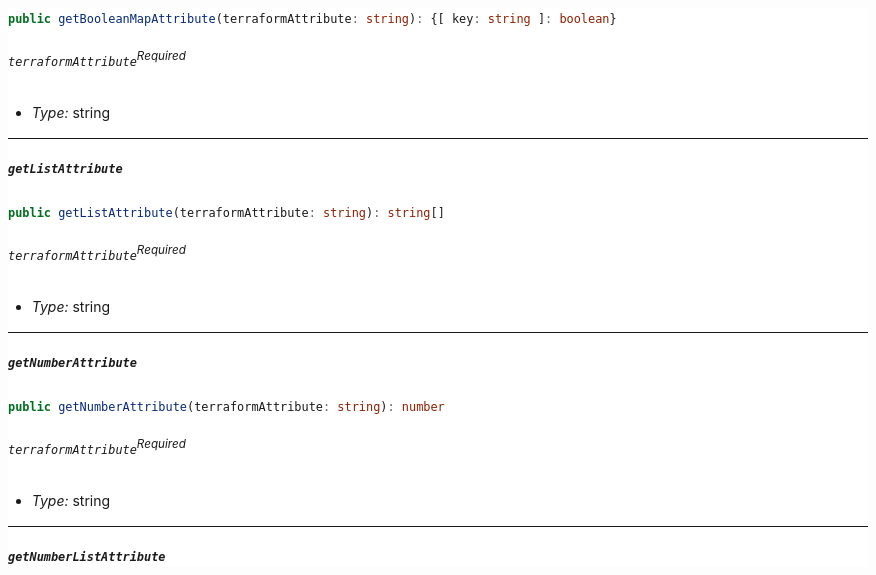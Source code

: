 ```typescript
public getBooleanMapAttribute(terraformAttribute: string): {[ key: string ]: boolean}
```

###### `terraformAttribute`<sup>Required</sup> <a name="terraformAttribute" id="rhizo-co-terraform-provider-oci.fusionAppsFusionEnvironmentDataMaskingActivity.FusionAppsFusionEnvironmentDataMaskingActivity.getBooleanMapAttribute.parameter.terraformAttribute"></a>

- *Type:* string

---

##### `getListAttribute` <a name="getListAttribute" id="rhizo-co-terraform-provider-oci.fusionAppsFusionEnvironmentDataMaskingActivity.FusionAppsFusionEnvironmentDataMaskingActivity.getListAttribute"></a>

```typescript
public getListAttribute(terraformAttribute: string): string[]
```

###### `terraformAttribute`<sup>Required</sup> <a name="terraformAttribute" id="rhizo-co-terraform-provider-oci.fusionAppsFusionEnvironmentDataMaskingActivity.FusionAppsFusionEnvironmentDataMaskingActivity.getListAttribute.parameter.terraformAttribute"></a>

- *Type:* string

---

##### `getNumberAttribute` <a name="getNumberAttribute" id="rhizo-co-terraform-provider-oci.fusionAppsFusionEnvironmentDataMaskingActivity.FusionAppsFusionEnvironmentDataMaskingActivity.getNumberAttribute"></a>

```typescript
public getNumberAttribute(terraformAttribute: string): number
```

###### `terraformAttribute`<sup>Required</sup> <a name="terraformAttribute" id="rhizo-co-terraform-provider-oci.fusionAppsFusionEnvironmentDataMaskingActivity.FusionAppsFusionEnvironmentDataMaskingActivity.getNumberAttribute.parameter.terraformAttribute"></a>

- *Type:* string

---

##### `getNumberListAttribute` <a name="getNumberListAttribute" id="rhizo-co-terraform-provider-oci.fusionAppsFusionEnvironmentDataMaskingActivity.FusionAppsFusionEnvironmentDataMaskingActivity.getNumberListAttribute"></a>
